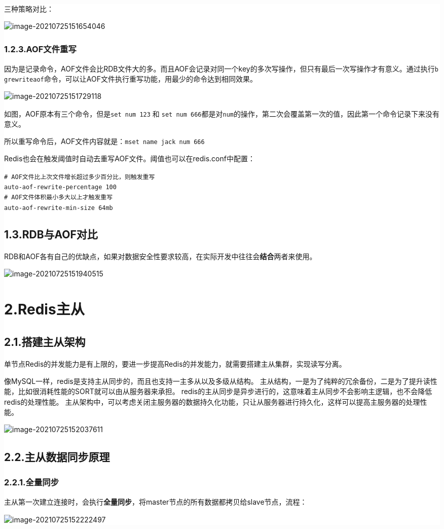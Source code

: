 三种策略对比：

![image-20210725151654046](https://raw.githubusercontent.com/cold-bin/img-for-cold-bin-blog/master/img/image-20210725151654046.png)



### 1.2.3.AOF文件重写

因为是记录命令，AOF文件会比RDB文件大的多。而且AOF会记录对同一个key的多次写操作，但只有最后一次写操作才有意义。通过执行`bgrewriteaof`命令，可以让AOF文件执行重写功能，用最少的命令达到相同效果。

![image-20210725151729118](https://raw.githubusercontent.com/cold-bin/img-for-cold-bin-blog/master/img/image-20210725151729118.png)

如图，AOF原本有三个命令，但是`set num 123` 和 `set num 666`都是对`num`的操作，第二次会覆盖第一次的值，因此第一个命令记录下来没有意义。

所以重写命令后，AOF文件内容就是：`mset name jack num 666`

Redis也会在触发阈值时自动去重写AOF文件。阈值也可以在redis.conf中配置：

```properties
# AOF文件比上次文件增长超过多少百分比，则触发重写
auto-aof-rewrite-percentage 100
# AOF文件体积最小多大以上才触发重写
auto-aof-rewrite-min-size 64mb
```



## 1.3.RDB与AOF对比

RDB和AOF各有自己的优缺点，如果对数据安全性要求较高，在实际开发中往往会**结合**两者来使用。

![image-20210725151940515](https://raw.githubusercontent.com/cold-bin/img-for-cold-bin-blog/master/img/image-20210725151940515.png)



# 2.Redis主从

## 2.1.搭建主从架构

单节点Redis的并发能力是有上限的，要进一步提高Redis的并发能力，就需要搭建主从集群，实现读写分离。

像MySQL一样，redis是支持主从同步的，而且也支持一主多从以及多级从结构。 主从结构，一是为了纯粹的冗余备份，二是为了提升读性能，比如很消耗性能的SORT就可以由从服务器来承担。 redis的主从同步是异步进行的，这意味着主从同步不会影响主逻辑，也不会降低redis的处理性能。 主从架构中，可以考虑关闭主服务器的数据持久化功能，只让从服务器进行持久化，这样可以提高主服务器的处理性能。

![image-20210725152037611](https://raw.githubusercontent.com/cold-bin/img-for-cold-bin-blog/master/img/image-20210725152037611.png) 

## 2.2.主从数据同步原理

### 2.2.1.全量同步

主从第一次建立连接时，会执行**全量同步**，将master节点的所有数据都拷贝给slave节点，流程：

![image-20210725152222497](https://raw.githubusercontent.com/cold-bin/img-for-cold-bin-blog/master/img/image-20210725152222497.png)
